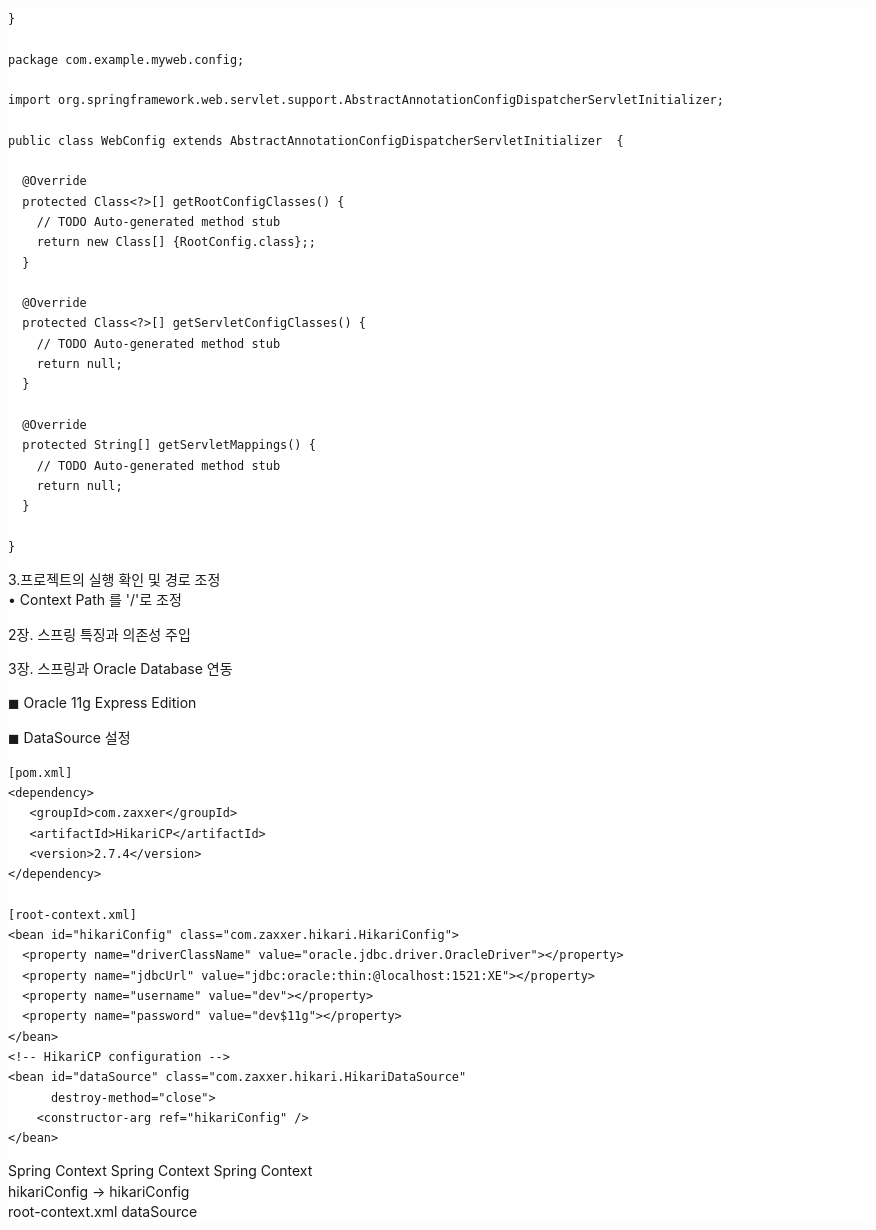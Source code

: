 ```
}

package com.example.myweb.config;

import org.springframework.web.servlet.support.AbstractAnnotationConfigDispatcherServletInitializer;

public class WebConfig extends AbstractAnnotationConfigDispatcherServletInitializer  {

  @Override
  protected Class<?>[] getRootConfigClasses() {
    // TODO Auto-generated method stub
    return new Class[] {RootConfig.class};;
  }

  @Override
  protected Class<?>[] getServletConfigClasses() {
    // TODO Auto-generated method stub
    return null;
  }

  @Override
  protected String[] getServletMappings() {
    // TODO Auto-generated method stub
    return null;
  }

}

```

3.프로젝트의 실행 확인 및 경로 조정  
  • Context Path 를 '/'로 조정  

2장. 스프링 특징과 의존성 주입

3장. 스프링과 Oracle Database 연동

◼  Oracle 11g Express Edition

◼ DataSource 설정

```
[pom.xml]
<dependency>
   <groupId>com.zaxxer</groupId>
   <artifactId>HikariCP</artifactId>
   <version>2.7.4</version>
</dependency>

[root-context.xml]  
<bean id="hikariConfig" class="com.zaxxer.hikari.HikariConfig">  
  <property name="driverClassName" value="oracle.jdbc.driver.OracleDriver"></property>  
  <property name="jdbcUrl" value="jdbc:oracle:thin:@localhost:1521:XE"></property>    
  <property name="username" value="dev"></property>   
  <property name="password" value="dev$11g"></property>   
</bean>
<!-- HikariCP configuration -->
<bean id="dataSource" class="com.zaxxer.hikari.HikariDataSource"  
      destroy-method="close">  
    <constructor-arg ref="hikariConfig" />  
</bean>   
```
Spring Context    Spring Context   Spring Context      
                   hikariConfig   → hikariConfig         
root-context.xml                    dataSource    